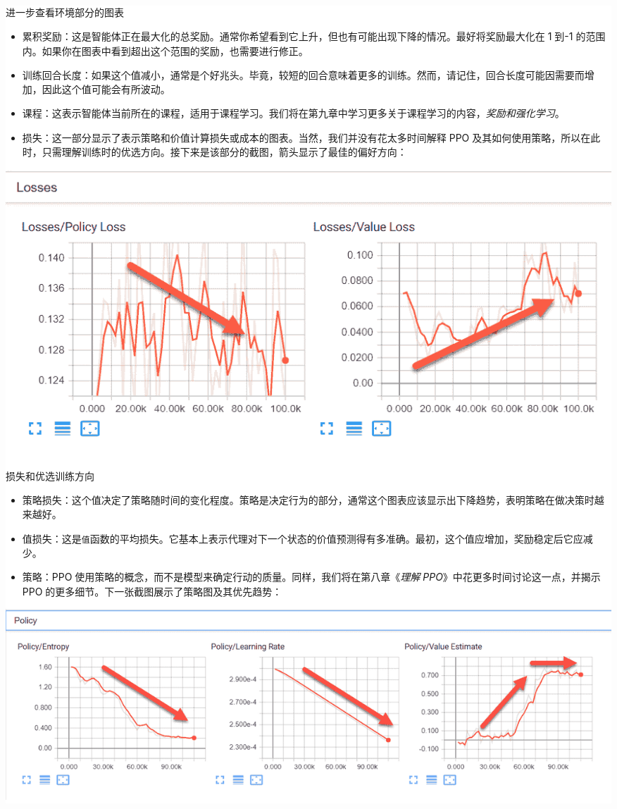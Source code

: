 进一步查看环境部分的图表

+   累积奖励：这是智能体正在最大化的总奖励。通常你希望看到它上升，但也有可能出现下降的情况。最好将奖励最大化在 1 到-1 的范围内。如果你在图表中看到超出这个范围的奖励，也需要进行修正。

+   训练回合长度：如果这个值减小，通常是个好兆头。毕竟，较短的回合意味着更多的训练。然而，请记住，回合长度可能因需要而增加，因此这个值可能会有所波动。

+   课程：这表示智能体当前所在的课程，适用于课程学习。我们将在第九章中学习更多关于课程学习的内容，*奖励和强化学习*。

+   损失：这一部分显示了表示策略和价值计算损失或成本的图表。当然，我们并没有花太多时间解释 PPO 及其如何使用策略，所以在此时，只需理解训练时的优选方向。接下来是该部分的截图，箭头显示了最佳的偏好方向：

![](img/357e6132-9381-4c6b-bde8-3b66bd378e4f.png)

损失和优选训练方向

+   策略损失：这个值决定了策略随时间的变化程度。策略是决定行为的部分，通常这个图表应该显示出下降趋势，表明策略在做决策时越来越好。

+   值损失：这是`值`函数的平均损失。它基本上表示代理对下一个状态的价值预测得有多准确。最初，这个值应增加，奖励稳定后它应减少。

+   策略：PPO 使用策略的概念，而不是模型来确定行动的质量。同样，我们将在第八章《*理解 PPO*》中花更多时间讨论这一点，并揭示 PPO 的更多细节。下一张截图展示了策略图及其优先趋势：

![](img/cc002fa5-7562-415a-93ea-f4f5ab381170.png)
